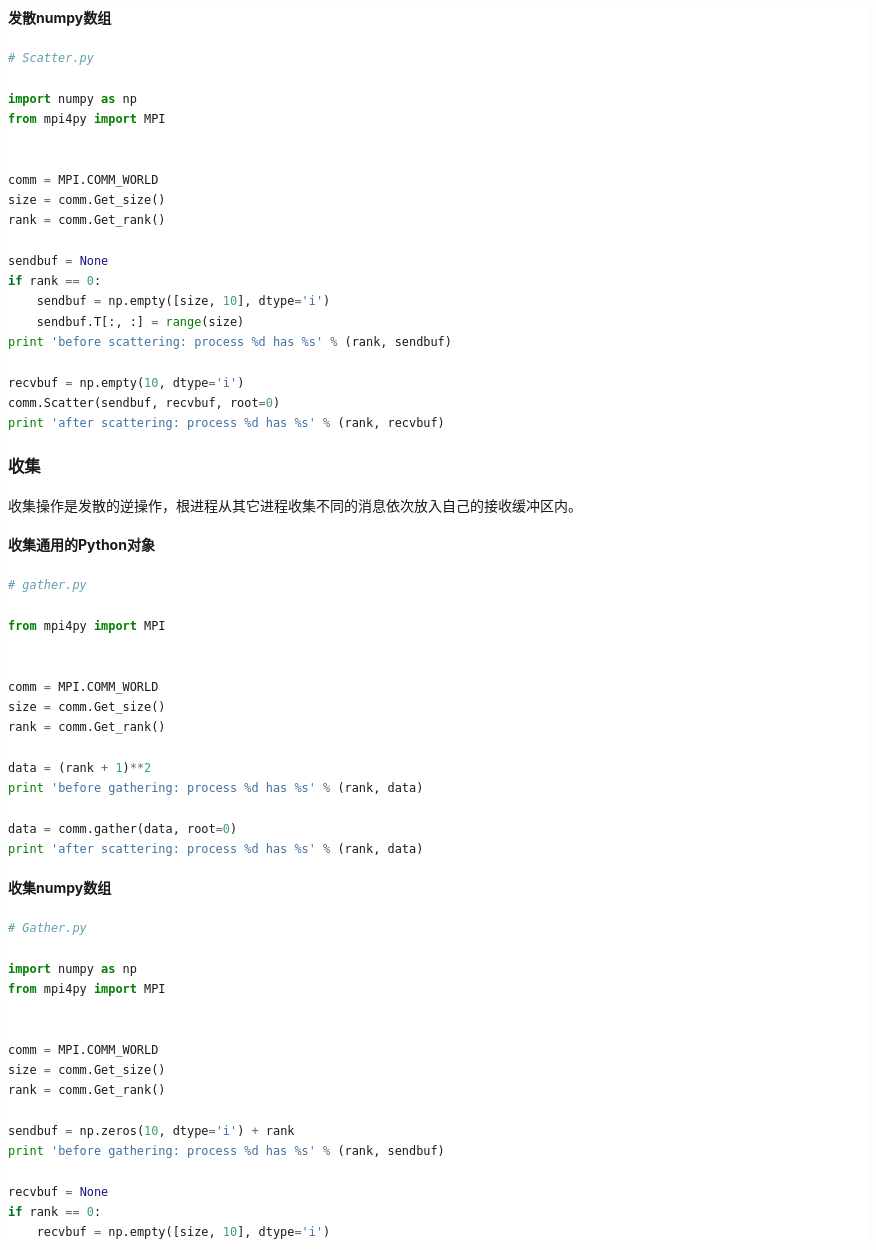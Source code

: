 #### 发散numpy数组

```python
# Scatter.py

import numpy as np
from mpi4py import MPI


comm = MPI.COMM_WORLD
size = comm.Get_size()
rank = comm.Get_rank()

sendbuf = None
if rank == 0:
    sendbuf = np.empty([size, 10], dtype='i')
    sendbuf.T[:, :] = range(size)
print 'before scattering: process %d has %s' % (rank, sendbuf)

recvbuf = np.empty(10, dtype='i')
comm.Scatter(sendbuf, recvbuf, root=0)
print 'after scattering: process %d has %s' % (rank, recvbuf)
```

### 收集

收集操作是发散的逆操作，根进程从其它进程收集不同的消息依次放入自己的接收缓冲区内。

#### 收集通用的Python对象

```python
# gather.py

from mpi4py import MPI


comm = MPI.COMM_WORLD
size = comm.Get_size()
rank = comm.Get_rank()

data = (rank + 1)**2
print 'before gathering: process %d has %s' % (rank, data)

data = comm.gather(data, root=0)
print 'after scattering: process %d has %s' % (rank, data)
```

#### 收集numpy数组

```python
# Gather.py

import numpy as np
from mpi4py import MPI


comm = MPI.COMM_WORLD
size = comm.Get_size()
rank = comm.Get_rank()

sendbuf = np.zeros(10, dtype='i') + rank
print 'before gathering: process %d has %s' % (rank, sendbuf)

recvbuf = None
if rank == 0:
    recvbuf = np.empty([size, 10], dtype='i')
```